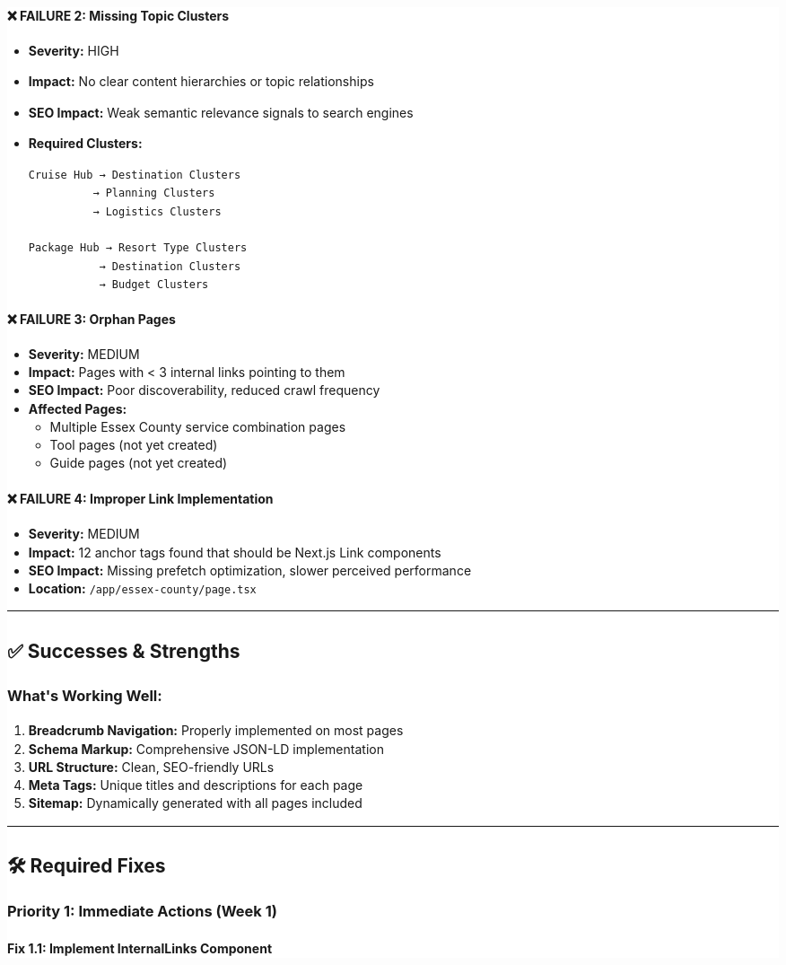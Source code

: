 #### ❌ **FAILURE 2: Missing Topic Clusters**

- **Severity:** HIGH
- **Impact:** No clear content hierarchies or topic relationships
- **SEO Impact:** Weak semantic relevance signals to search engines
- **Required Clusters:**

  ```
  Cruise Hub → Destination Clusters
            → Planning Clusters
            → Logistics Clusters

  Package Hub → Resort Type Clusters
             → Destination Clusters
             → Budget Clusters
  ```

#### ❌ **FAILURE 3: Orphan Pages**

- **Severity:** MEDIUM
- **Impact:** Pages with < 3 internal links pointing to them
- **SEO Impact:** Poor discoverability, reduced crawl frequency
- **Affected Pages:**
  - Multiple Essex County service combination pages
  - Tool pages (not yet created)
  - Guide pages (not yet created)

#### ❌ **FAILURE 4: Improper Link Implementation**

- **Severity:** MEDIUM
- **Impact:** 12 anchor tags found that should be Next.js Link components
- **SEO Impact:** Missing prefetch optimization, slower perceived performance
- **Location:** `/app/essex-county/page.tsx`

---

## ✅ Successes & Strengths

### What's Working Well:

1. **Breadcrumb Navigation:** Properly implemented on most pages
2. **Schema Markup:** Comprehensive JSON-LD implementation
3. **URL Structure:** Clean, SEO-friendly URLs
4. **Meta Tags:** Unique titles and descriptions for each page
5. **Sitemap:** Dynamically generated with all pages included

---

## 🛠️ Required Fixes

### Priority 1: Immediate Actions (Week 1)

#### Fix 1.1: Implement InternalLinks Component
